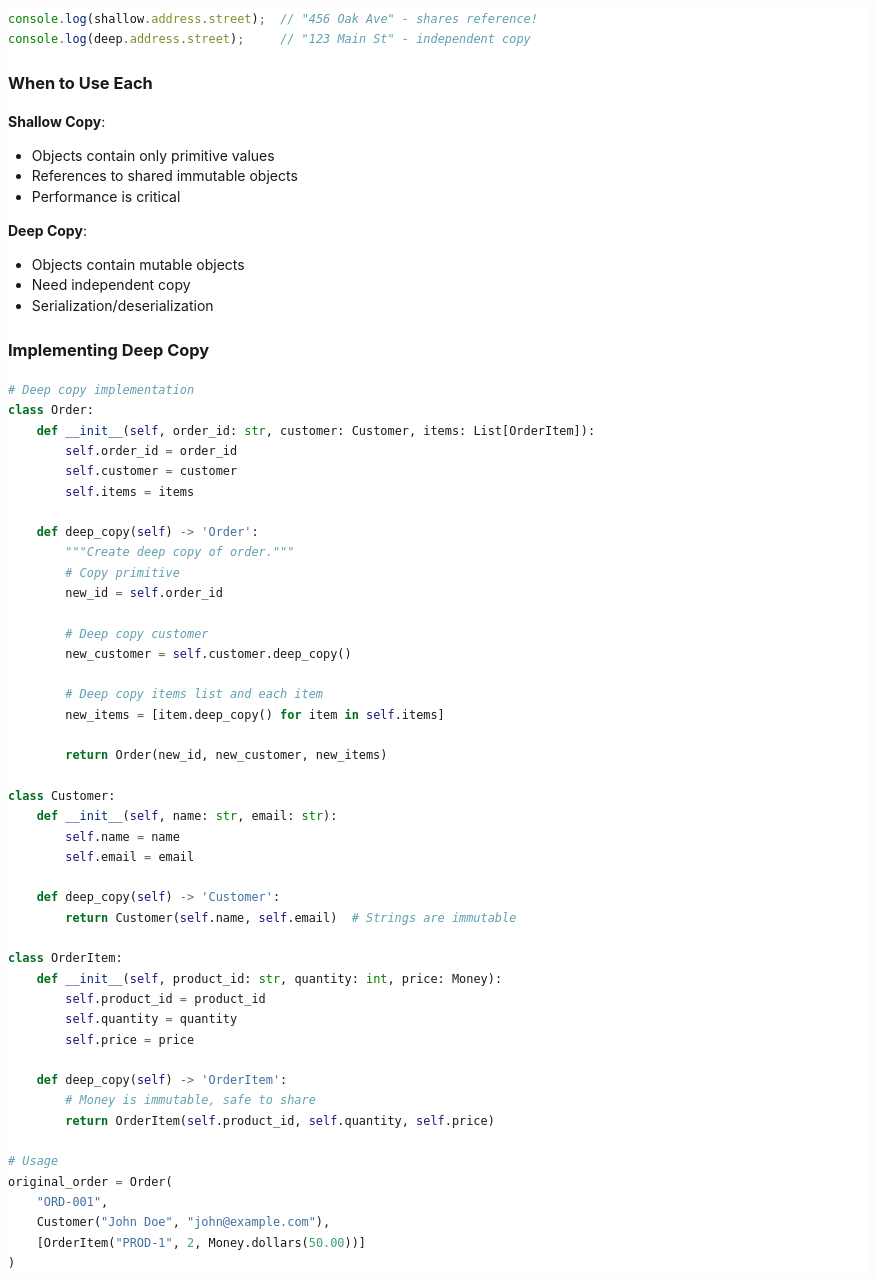 ```typescript
console.log(shallow.address.street);  // "456 Oak Ave" - shares reference!
console.log(deep.address.street);     // "123 Main St" - independent copy
```

### When to Use Each

**Shallow Copy**:
- Objects contain only primitive values
- References to shared immutable objects
- Performance is critical

**Deep Copy**:
- Objects contain mutable objects
- Need independent copy
- Serialization/deserialization

### Implementing Deep Copy

```python
# Deep copy implementation
class Order:
    def __init__(self, order_id: str, customer: Customer, items: List[OrderItem]):
        self.order_id = order_id
        self.customer = customer
        self.items = items

    def deep_copy(self) -> 'Order':
        """Create deep copy of order."""
        # Copy primitive
        new_id = self.order_id

        # Deep copy customer
        new_customer = self.customer.deep_copy()

        # Deep copy items list and each item
        new_items = [item.deep_copy() for item in self.items]

        return Order(new_id, new_customer, new_items)

class Customer:
    def __init__(self, name: str, email: str):
        self.name = name
        self.email = email

    def deep_copy(self) -> 'Customer':
        return Customer(self.name, self.email)  # Strings are immutable

class OrderItem:
    def __init__(self, product_id: str, quantity: int, price: Money):
        self.product_id = product_id
        self.quantity = quantity
        self.price = price

    def deep_copy(self) -> 'OrderItem':
        # Money is immutable, safe to share
        return OrderItem(self.product_id, self.quantity, self.price)

# Usage
original_order = Order(
    "ORD-001",
    Customer("John Doe", "john@example.com"),
    [OrderItem("PROD-1", 2, Money.dollars(50.00))]
)

```